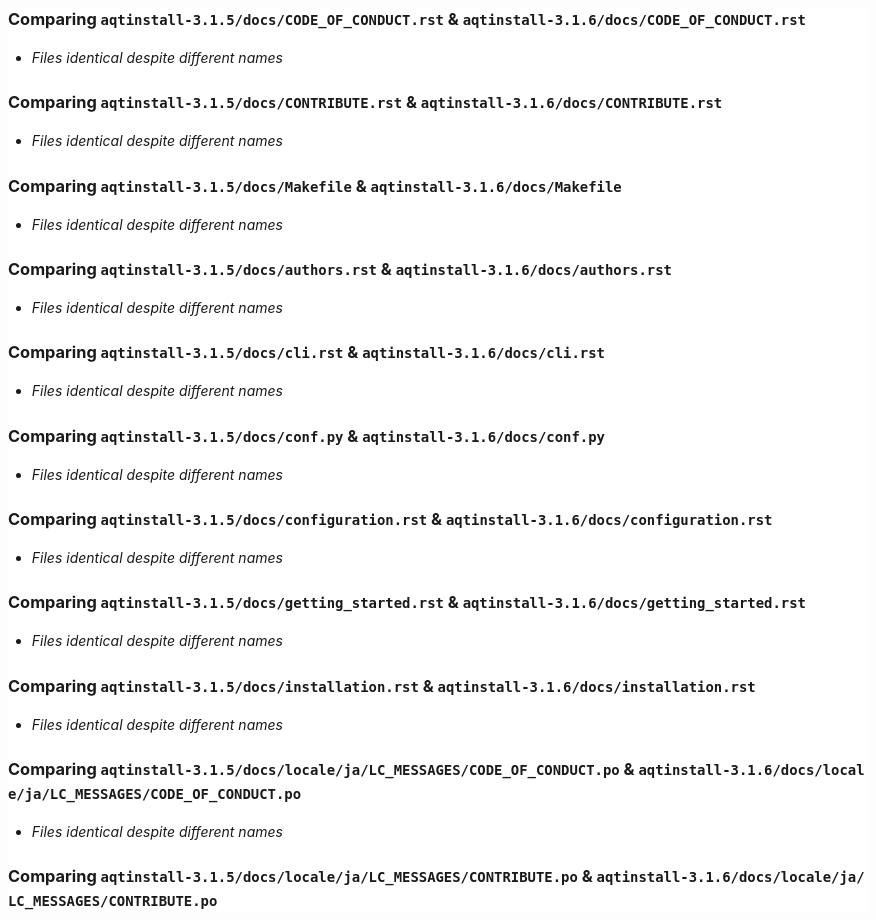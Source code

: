 ### Comparing `aqtinstall-3.1.5/docs/CODE_OF_CONDUCT.rst` & `aqtinstall-3.1.6/docs/CODE_OF_CONDUCT.rst`

 * *Files identical despite different names*

### Comparing `aqtinstall-3.1.5/docs/CONTRIBUTE.rst` & `aqtinstall-3.1.6/docs/CONTRIBUTE.rst`

 * *Files identical despite different names*

### Comparing `aqtinstall-3.1.5/docs/Makefile` & `aqtinstall-3.1.6/docs/Makefile`

 * *Files identical despite different names*

### Comparing `aqtinstall-3.1.5/docs/authors.rst` & `aqtinstall-3.1.6/docs/authors.rst`

 * *Files identical despite different names*

### Comparing `aqtinstall-3.1.5/docs/cli.rst` & `aqtinstall-3.1.6/docs/cli.rst`

 * *Files identical despite different names*

### Comparing `aqtinstall-3.1.5/docs/conf.py` & `aqtinstall-3.1.6/docs/conf.py`

 * *Files identical despite different names*

### Comparing `aqtinstall-3.1.5/docs/configuration.rst` & `aqtinstall-3.1.6/docs/configuration.rst`

 * *Files identical despite different names*

### Comparing `aqtinstall-3.1.5/docs/getting_started.rst` & `aqtinstall-3.1.6/docs/getting_started.rst`

 * *Files identical despite different names*

### Comparing `aqtinstall-3.1.5/docs/installation.rst` & `aqtinstall-3.1.6/docs/installation.rst`

 * *Files identical despite different names*

### Comparing `aqtinstall-3.1.5/docs/locale/ja/LC_MESSAGES/CODE_OF_CONDUCT.po` & `aqtinstall-3.1.6/docs/locale/ja/LC_MESSAGES/CODE_OF_CONDUCT.po`

 * *Files identical despite different names*

### Comparing `aqtinstall-3.1.5/docs/locale/ja/LC_MESSAGES/CONTRIBUTE.po` & `aqtinstall-3.1.6/docs/locale/ja/LC_MESSAGES/CONTRIBUTE.po`
